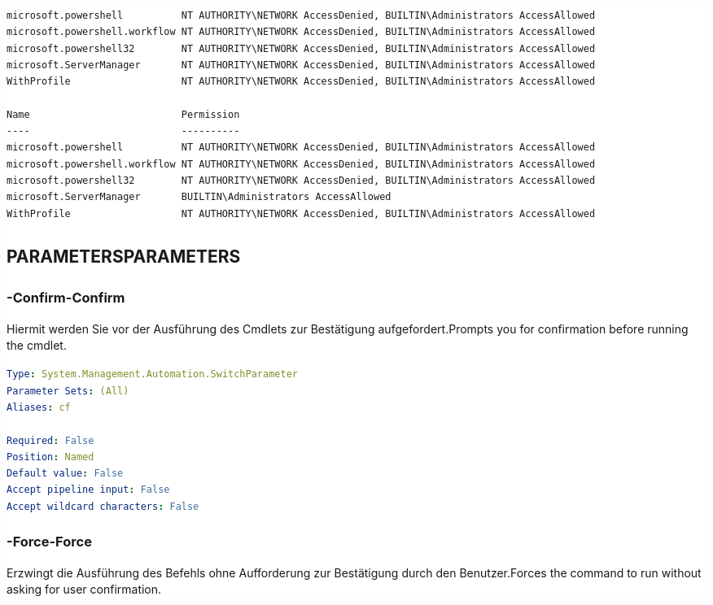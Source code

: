 ```Output
microsoft.powershell          NT AUTHORITY\NETWORK AccessDenied, BUILTIN\Administrators AccessAllowed
microsoft.powershell.workflow NT AUTHORITY\NETWORK AccessDenied, BUILTIN\Administrators AccessAllowed
microsoft.powershell32        NT AUTHORITY\NETWORK AccessDenied, BUILTIN\Administrators AccessAllowed
microsoft.ServerManager       NT AUTHORITY\NETWORK AccessDenied, BUILTIN\Administrators AccessAllowed
WithProfile                   NT AUTHORITY\NETWORK AccessDenied, BUILTIN\Administrators AccessAllowed

Name                          Permission
----                          ----------
microsoft.powershell          NT AUTHORITY\NETWORK AccessDenied, BUILTIN\Administrators AccessAllowed
microsoft.powershell.workflow NT AUTHORITY\NETWORK AccessDenied, BUILTIN\Administrators AccessAllowed
microsoft.powershell32        NT AUTHORITY\NETWORK AccessDenied, BUILTIN\Administrators AccessAllowed
microsoft.ServerManager       BUILTIN\Administrators AccessAllowed
WithProfile                   NT AUTHORITY\NETWORK AccessDenied, BUILTIN\Administrators AccessAllowed
```

## <span data-ttu-id="9f6f9-172">PARAMETERS</span><span class="sxs-lookup"><span data-stu-id="9f6f9-172">PARAMETERS</span></span>

### <span data-ttu-id="9f6f9-173">-Confirm</span><span class="sxs-lookup"><span data-stu-id="9f6f9-173">-Confirm</span></span>

<span data-ttu-id="9f6f9-174">Hiermit werden Sie vor der Ausführung des Cmdlets zur Bestätigung aufgefordert.</span><span class="sxs-lookup"><span data-stu-id="9f6f9-174">Prompts you for confirmation before running the cmdlet.</span></span>

```yaml
Type: System.Management.Automation.SwitchParameter
Parameter Sets: (All)
Aliases: cf

Required: False
Position: Named
Default value: False
Accept pipeline input: False
Accept wildcard characters: False
```

### <span data-ttu-id="9f6f9-175">-Force</span><span class="sxs-lookup"><span data-stu-id="9f6f9-175">-Force</span></span>
<span data-ttu-id="9f6f9-176">Erzwingt die Ausführung des Befehls ohne Aufforderung zur Bestätigung durch den Benutzer.</span><span class="sxs-lookup"><span data-stu-id="9f6f9-176">Forces the command to run without asking for user confirmation.</span></span>
